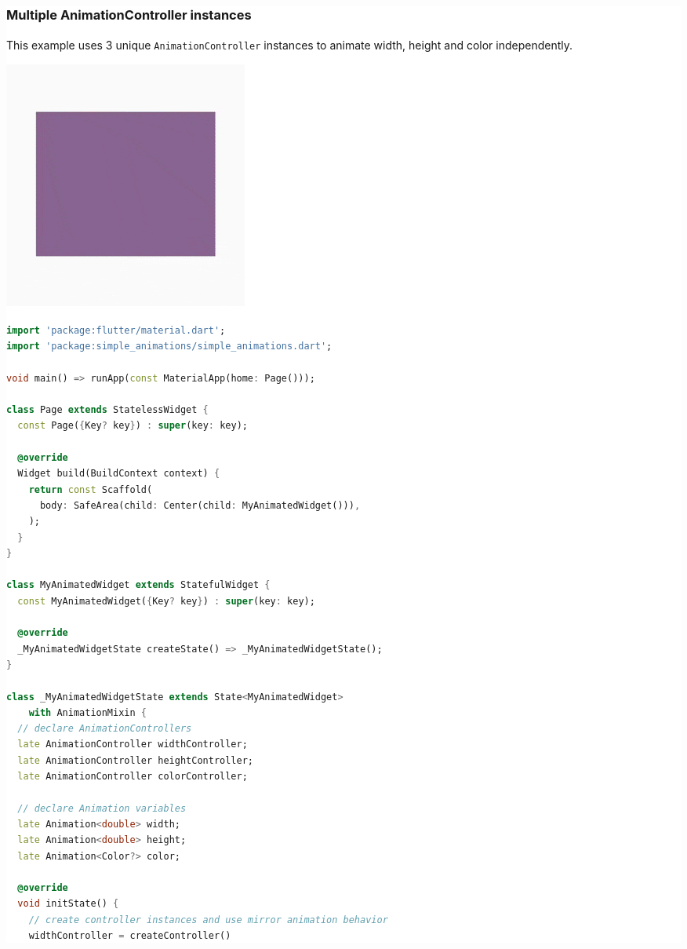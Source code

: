 
### Multiple AnimationController instances

This example uses 3 unique `AnimationController` instances to animate width, height and color independently.

![example1](https://github.com/felixblaschke/simple_animations/raw/main/example/img/a2.gif)


```dart
import 'package:flutter/material.dart';
import 'package:simple_animations/simple_animations.dart';

void main() => runApp(const MaterialApp(home: Page()));

class Page extends StatelessWidget {
  const Page({Key? key}) : super(key: key);

  @override
  Widget build(BuildContext context) {
    return const Scaffold(
      body: SafeArea(child: Center(child: MyAnimatedWidget())),
    );
  }
}

class MyAnimatedWidget extends StatefulWidget {
  const MyAnimatedWidget({Key? key}) : super(key: key);

  @override
  _MyAnimatedWidgetState createState() => _MyAnimatedWidgetState();
}

class _MyAnimatedWidgetState extends State<MyAnimatedWidget>
    with AnimationMixin {
  // declare AnimationControllers
  late AnimationController widthController;
  late AnimationController heightController;
  late AnimationController colorController;

  // declare Animation variables
  late Animation<double> width;
  late Animation<double> height;
  late Animation<Color?> color;

  @override
  void initState() {
    // create controller instances and use mirror animation behavior
    widthController = createController()
```
